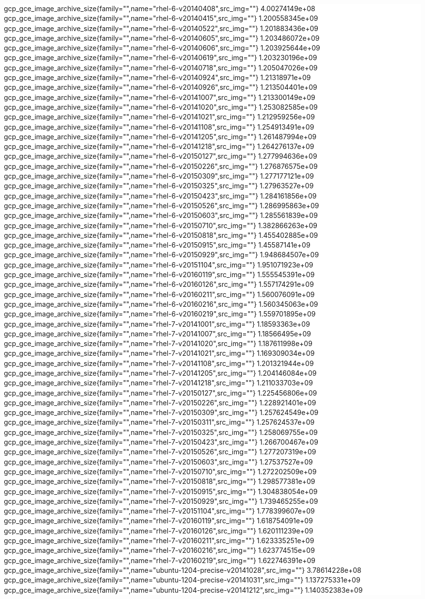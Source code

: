 gcp_gce_image_archive_size{family="",name="rhel-6-v20140408",src_img=""} 4.00274149e+08
gcp_gce_image_archive_size{family="",name="rhel-6-v20140415",src_img=""} 1.200558345e+09
gcp_gce_image_archive_size{family="",name="rhel-6-v20140522",src_img=""} 1.201883436e+09
gcp_gce_image_archive_size{family="",name="rhel-6-v20140605",src_img=""} 1.203486072e+09
gcp_gce_image_archive_size{family="",name="rhel-6-v20140606",src_img=""} 1.203925644e+09
gcp_gce_image_archive_size{family="",name="rhel-6-v20140619",src_img=""} 1.203230196e+09
gcp_gce_image_archive_size{family="",name="rhel-6-v20140718",src_img=""} 1.205047026e+09
gcp_gce_image_archive_size{family="",name="rhel-6-v20140924",src_img=""} 1.21318971e+09
gcp_gce_image_archive_size{family="",name="rhel-6-v20140926",src_img=""} 1.213504401e+09
gcp_gce_image_archive_size{family="",name="rhel-6-v20141007",src_img=""} 1.213300149e+09
gcp_gce_image_archive_size{family="",name="rhel-6-v20141020",src_img=""} 1.253082585e+09
gcp_gce_image_archive_size{family="",name="rhel-6-v20141021",src_img=""} 1.212959256e+09
gcp_gce_image_archive_size{family="",name="rhel-6-v20141108",src_img=""} 1.254913491e+09
gcp_gce_image_archive_size{family="",name="rhel-6-v20141205",src_img=""} 1.261487994e+09
gcp_gce_image_archive_size{family="",name="rhel-6-v20141218",src_img=""} 1.264276137e+09
gcp_gce_image_archive_size{family="",name="rhel-6-v20150127",src_img=""} 1.277994636e+09
gcp_gce_image_archive_size{family="",name="rhel-6-v20150226",src_img=""} 1.276876575e+09
gcp_gce_image_archive_size{family="",name="rhel-6-v20150309",src_img=""} 1.277177121e+09
gcp_gce_image_archive_size{family="",name="rhel-6-v20150325",src_img=""} 1.27963527e+09
gcp_gce_image_archive_size{family="",name="rhel-6-v20150423",src_img=""} 1.284161856e+09
gcp_gce_image_archive_size{family="",name="rhel-6-v20150526",src_img=""} 1.286995863e+09
gcp_gce_image_archive_size{family="",name="rhel-6-v20150603",src_img=""} 1.285561839e+09
gcp_gce_image_archive_size{family="",name="rhel-6-v20150710",src_img=""} 1.382866263e+09
gcp_gce_image_archive_size{family="",name="rhel-6-v20150818",src_img=""} 1.455402885e+09
gcp_gce_image_archive_size{family="",name="rhel-6-v20150915",src_img=""} 1.45587141e+09
gcp_gce_image_archive_size{family="",name="rhel-6-v20150929",src_img=""} 1.948684507e+09
gcp_gce_image_archive_size{family="",name="rhel-6-v20151104",src_img=""} 1.951071923e+09
gcp_gce_image_archive_size{family="",name="rhel-6-v20160119",src_img=""} 1.555545391e+09
gcp_gce_image_archive_size{family="",name="rhel-6-v20160126",src_img=""} 1.557174291e+09
gcp_gce_image_archive_size{family="",name="rhel-6-v20160211",src_img=""} 1.560076091e+09
gcp_gce_image_archive_size{family="",name="rhel-6-v20160216",src_img=""} 1.560345063e+09
gcp_gce_image_archive_size{family="",name="rhel-6-v20160219",src_img=""} 1.559701895e+09
gcp_gce_image_archive_size{family="",name="rhel-7-v20141001",src_img=""} 1.18593363e+09
gcp_gce_image_archive_size{family="",name="rhel-7-v20141007",src_img=""} 1.18566495e+09
gcp_gce_image_archive_size{family="",name="rhel-7-v20141020",src_img=""} 1.187611998e+09
gcp_gce_image_archive_size{family="",name="rhel-7-v20141021",src_img=""} 1.169309034e+09
gcp_gce_image_archive_size{family="",name="rhel-7-v20141108",src_img=""} 1.201321944e+09
gcp_gce_image_archive_size{family="",name="rhel-7-v20141205",src_img=""} 1.204146084e+09
gcp_gce_image_archive_size{family="",name="rhel-7-v20141218",src_img=""} 1.211033703e+09
gcp_gce_image_archive_size{family="",name="rhel-7-v20150127",src_img=""} 1.225456806e+09
gcp_gce_image_archive_size{family="",name="rhel-7-v20150226",src_img=""} 1.228921401e+09
gcp_gce_image_archive_size{family="",name="rhel-7-v20150309",src_img=""} 1.257624549e+09
gcp_gce_image_archive_size{family="",name="rhel-7-v20150311",src_img=""} 1.257624537e+09
gcp_gce_image_archive_size{family="",name="rhel-7-v20150325",src_img=""} 1.258069755e+09
gcp_gce_image_archive_size{family="",name="rhel-7-v20150423",src_img=""} 1.266700467e+09
gcp_gce_image_archive_size{family="",name="rhel-7-v20150526",src_img=""} 1.277207319e+09
gcp_gce_image_archive_size{family="",name="rhel-7-v20150603",src_img=""} 1.27537527e+09
gcp_gce_image_archive_size{family="",name="rhel-7-v20150710",src_img=""} 1.272202509e+09
gcp_gce_image_archive_size{family="",name="rhel-7-v20150818",src_img=""} 1.298577381e+09
gcp_gce_image_archive_size{family="",name="rhel-7-v20150915",src_img=""} 1.304838054e+09
gcp_gce_image_archive_size{family="",name="rhel-7-v20150929",src_img=""} 1.739465255e+09
gcp_gce_image_archive_size{family="",name="rhel-7-v20151104",src_img=""} 1.778399607e+09
gcp_gce_image_archive_size{family="",name="rhel-7-v20160119",src_img=""} 1.618754091e+09
gcp_gce_image_archive_size{family="",name="rhel-7-v20160126",src_img=""} 1.620111239e+09
gcp_gce_image_archive_size{family="",name="rhel-7-v20160211",src_img=""} 1.623335251e+09
gcp_gce_image_archive_size{family="",name="rhel-7-v20160216",src_img=""} 1.623774515e+09
gcp_gce_image_archive_size{family="",name="rhel-7-v20160219",src_img=""} 1.622746391e+09
gcp_gce_image_archive_size{family="",name="ubuntu-1204-precise-v20141028",src_img=""} 3.78614228e+08
gcp_gce_image_archive_size{family="",name="ubuntu-1204-precise-v20141031",src_img=""} 1.137275331e+09
gcp_gce_image_archive_size{family="",name="ubuntu-1204-precise-v20141212",src_img=""} 1.140352383e+09